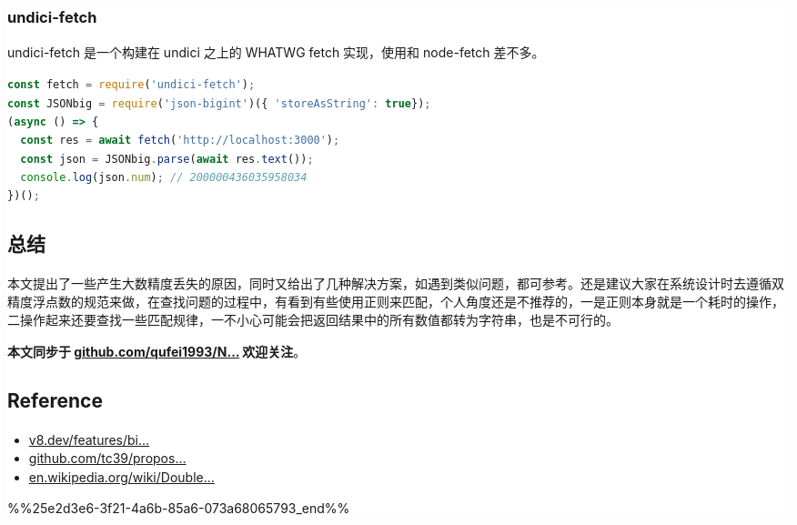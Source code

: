 ### undici-fetch

undici-fetch 是一个构建在 undici 之上的 WHATWG fetch 实现，使用和 node-fetch 差不多。

```typescript
const fetch = require('undici-fetch');
const JSONbig = require('json-bigint')({ 'storeAsString': true});
(async () => {
  const res = await fetch('http://localhost:3000');
  const json = JSONbig.parse(await res.text());
  console.log(json.num); // 200000436035958034
})();

```

## 总结

本文提出了一些产生大数精度丢失的原因，同时又给出了几种解决方案，如遇到类似问题，都可参考。还是建议大家在系统设计时去遵循双精度浮点数的规范来做，在查找问题的过程中，有看到有些使用正则来匹配，个人角度还是不推荐的，一是正则本身就是一个耗时的操作，二操作起来还要查找一些匹配规律，一不小心可能会把返回结果中的所有数值都转为字符串，也是不可行的。

**本文同步于 [github.com/qufei1993/N…](https://link.juejin.cn/?target=https%3A%2F%2Fgithub.com%2Fqufei1993%2FNodejs-Roadmap "https://github.com/qufei1993/Nodejs-Roadmap") 欢迎关注**。

## Reference

* [v8.dev/features/bi…](https://link.juejin.cn/?target=https%3A%2F%2Fv8.dev%2Ffeatures%2Fbigint "https://v8.dev/features/bigint")
* [github.com/tc39/propos…](https://link.juejin.cn/?target=https%3A%2F%2Fgithub.com%2Ftc39%2Fproposal-bigint "https://github.com/tc39/proposal-bigint")
* [en.wikipedia.org/wiki/Double…](https://link.juejin.cn/?target=https%3A%2F%2Fen.wikipedia.org%2Fwiki%2FDouble-precision%5Ffloating-point%5Fformat "https://en.wikipedia.org/wiki/Double-precision_floating-point_format")


%%25e2d3e6-3f21-4a6b-85a6-073a68065793_end%%